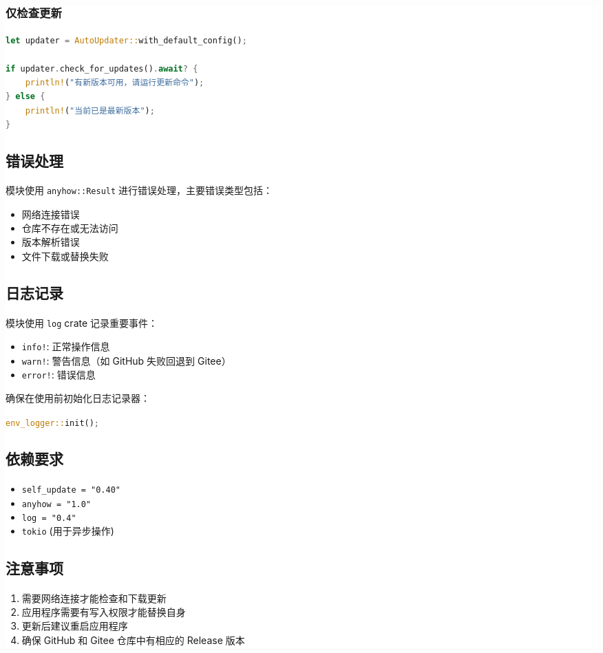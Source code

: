 ### 仅检查更新

```rust
let updater = AutoUpdater::with_default_config();

if updater.check_for_updates().await? {
    println!("有新版本可用，请运行更新命令");
} else {
    println!("当前已是最新版本");
}
```

## 错误处理

模块使用 `anyhow::Result` 进行错误处理，主要错误类型包括：

- 网络连接错误
- 仓库不存在或无法访问
- 版本解析错误
- 文件下载或替换失败

## 日志记录

模块使用 `log` crate 记录重要事件：

- `info!`: 正常操作信息
- `warn!`: 警告信息（如 GitHub 失败回退到 Gitee）
- `error!`: 错误信息

确保在使用前初始化日志记录器：

```rust
env_logger::init();
```

## 依赖要求

- `self_update = "0.40"`
- `anyhow = "1.0"`
- `log = "0.4"`
- `tokio` (用于异步操作)

## 注意事项

1. 需要网络连接才能检查和下载更新
2. 应用程序需要有写入权限才能替换自身
3. 更新后建议重启应用程序
4. 确保 GitHub 和 Gitee 仓库中有相应的 Release 版本